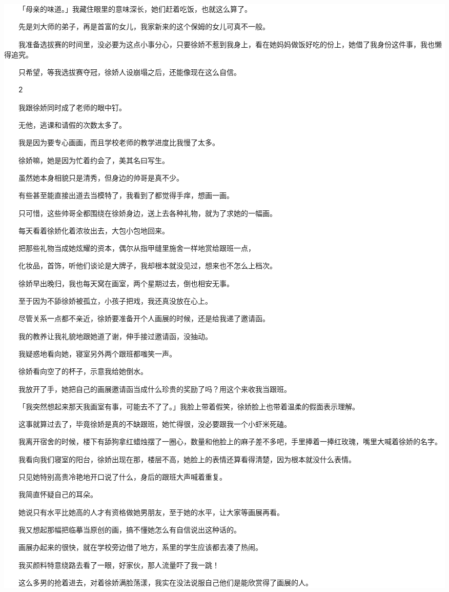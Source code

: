 &emsp;&emsp;「母亲的味道。」我藏住眼里的意味深长，她们赶着吃饭，也就这么算了。  
  
&emsp;&emsp;先是刘大师的弟子，再是首富的女儿，我家新来的这个保姆的女儿可真不一般。  
  
&emsp;&emsp;我准备选拔赛的时间里，没必要为这点小事分心，只要徐娇不惹到我身上，看在她妈妈做饭好吃的份上，她借了我身份这件事，我也懒得追究。  
  
&emsp;&emsp;只希望，等我选拔赛夺冠，徐娇人设崩塌之后，还能像现在这么自信。  
  
&emsp;&emsp;2  
  
&emsp;&emsp;我跟徐娇同时成了老师的眼中钉。  
  
&emsp;&emsp;无他，逃课和请假的次数太多了。  
  
&emsp;&emsp;我是因为要专心画画，而且学校老师的教学进度比我慢了太多。  
  
&emsp;&emsp;徐娇嘛，她是因为忙着约会了，美其名曰写生。  
  
&emsp;&emsp;虽然她本身相貌只是清秀，但身边的帅哥是真不少。  
  
&emsp;&emsp;有些甚至能直接出道去当模特了，我看到了都觉得手痒，想画一画。  
  
&emsp;&emsp;只可惜，这些帅哥全都围绕在徐娇身边，送上去各种礼物，就为了求她的一幅画。  
  
&emsp;&emsp;每天看着徐娇化着浓妆出去，大包小包地回来。  
  
&emsp;&emsp;把那些礼物当成她炫耀的资本，偶尔从指甲缝里施舍一样地赏给跟班一点，  
  
&emsp;&emsp;化妆品，首饰，听他们谈论是大牌子，我却根本就没见过，想来也不怎么上档次。  
  
&emsp;&emsp;徐娇早出晚归，我也每天窝在画室，两个星期过去，倒也相安无事。  
  
&emsp;&emsp;至于因为不舔徐娇被孤立，小孩子把戏，我还真没放在心上。  
  
&emsp;&emsp;尽管关系一点都不亲近，徐娇要准备开个人画展的时候，还是给我递了邀请函。  
  
&emsp;&emsp;我的教养让我礼貌地跟她道了谢，伸手接过邀请函，没抽动。  
  
&emsp;&emsp;我疑惑地看向她，寝室另外两个跟班都嗤笑一声。  
  
&emsp;&emsp;徐娇看向空了的杯子，示意我给她倒水。  
  
&emsp;&emsp;我放开了手，她把自己的画展邀请函当成什么珍贵的奖励了吗？用这个来收我当跟班。  
  
&emsp;&emsp;「我突然想起来那天我画室有事，可能去不了了。」我脸上带着假笑，徐娇脸上也带着温柔的假面表示理解。  
  
&emsp;&emsp;这事就算过去了，毕竟徐娇是真的不缺跟班，她忙得很，没必要跟我一个小虾米死磕。  
  
&emsp;&emsp;我离开宿舍的时候，楼下有舔狗拿红蜡烛摆了一圈心，数量和他脸上的麻子差不多吧，手里捧着一捧红玫瑰，嘴里大喊着徐娇的名字。  
  
&emsp;&emsp;我看向我们寝室的阳台，徐娇出现在那，楼层不高，她脸上的表情还算看得清楚，因为根本就没什么表情。  
  
&emsp;&emsp;只见她特别高贵冷艳地开口说了什么，身后的跟班大声喊着重复。  
  
&emsp;&emsp;我简直怀疑自己的耳朵。  
  
&emsp;&emsp;她说只有水平比她高的人才有资格做她男朋友，至于她的水平，让大家等画展再看。  
  
&emsp;&emsp;我又想起那幅把临摹当原创的画，搞不懂她怎么有自信说出这种话的。  
  
&emsp;&emsp;画展办起来的很快，就在学校旁边借了地方，系里的学生应该都去凑了热闹。  
  
&emsp;&emsp;我买颜料特意绕路去看了一眼，好家伙，那人流量吓了我一跳！  
  
&emsp;&emsp;这么多男的抢着进去，对着徐娇满脸荡漾，我实在没法说服自己他们是能欣赏得了画展的人。  
  